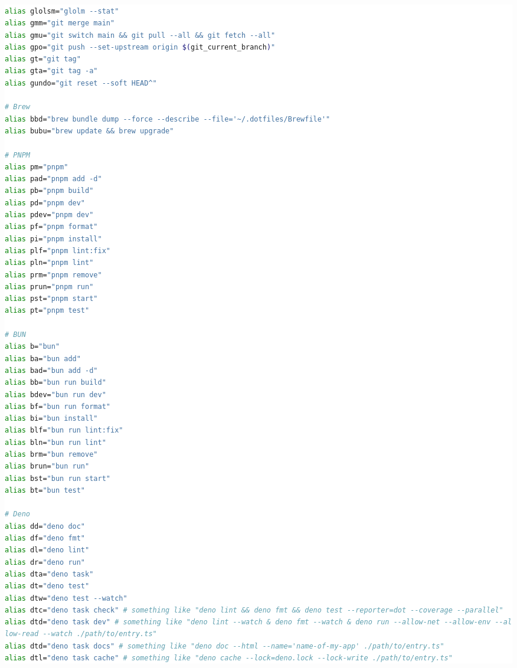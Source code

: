 ```sh
alias glolsm="glolm --stat"
alias gmm="git merge main"
alias gmu="git switch main && git pull --all && git fetch --all"
alias gpo="git push --set-upstream origin $(git_current_branch)"
alias gt="git tag"
alias gta="git tag -a"
alias gundo="git reset --soft HEAD^"

# Brew
alias bbd="brew bundle dump --force --describe --file='~/.dotfiles/Brewfile'"
alias bubu="brew update && brew upgrade"

# PNPM
alias pm="pnpm"
alias pad="pnpm add -d"
alias pb="pnpm build"
alias pd="pnpm dev"
alias pdev="pnpm dev"
alias pf="pnpm format"
alias pi="pnpm install"
alias plf="pnpm lint:fix"
alias pln="pnpm lint"
alias prm="pnpm remove"
alias prun="pnpm run"
alias pst="pnpm start"
alias pt="pnpm test"

# BUN
alias b="bun"
alias ba="bun add"
alias bad="bun add -d"
alias bb="bun run build"
alias bdev="bun run dev"
alias bf="bun run format"
alias bi="bun install"
alias blf="bun run lint:fix"
alias bln="bun run lint"
alias brm="bun remove"
alias brun="bun run"
alias bst="bun run start"
alias bt="bun test"

# Deno
alias dd="deno doc"
alias df="deno fmt"
alias dl="deno lint"
alias dr="deno run"
alias dta="deno task"
alias dt="deno test"
alias dtw="deno test --watch"
alias dtc="deno task check" # something like "deno lint && deno fmt && deno test --reporter=dot --coverage --parallel"
alias dtd="deno task dev" # something like "deno lint --watch & deno fmt --watch & deno run --allow-net --allow-env --allow-read --watch ./path/to/entry.ts" 
alias dtd="deno task docs" # something like "deno doc --html --name='name-of-my-app' ./path/to/entry.ts" 
alias dtl="deno task cache" # something like "deno cache --lock=deno.lock --lock-write ./path/to/entry.ts" 
```
